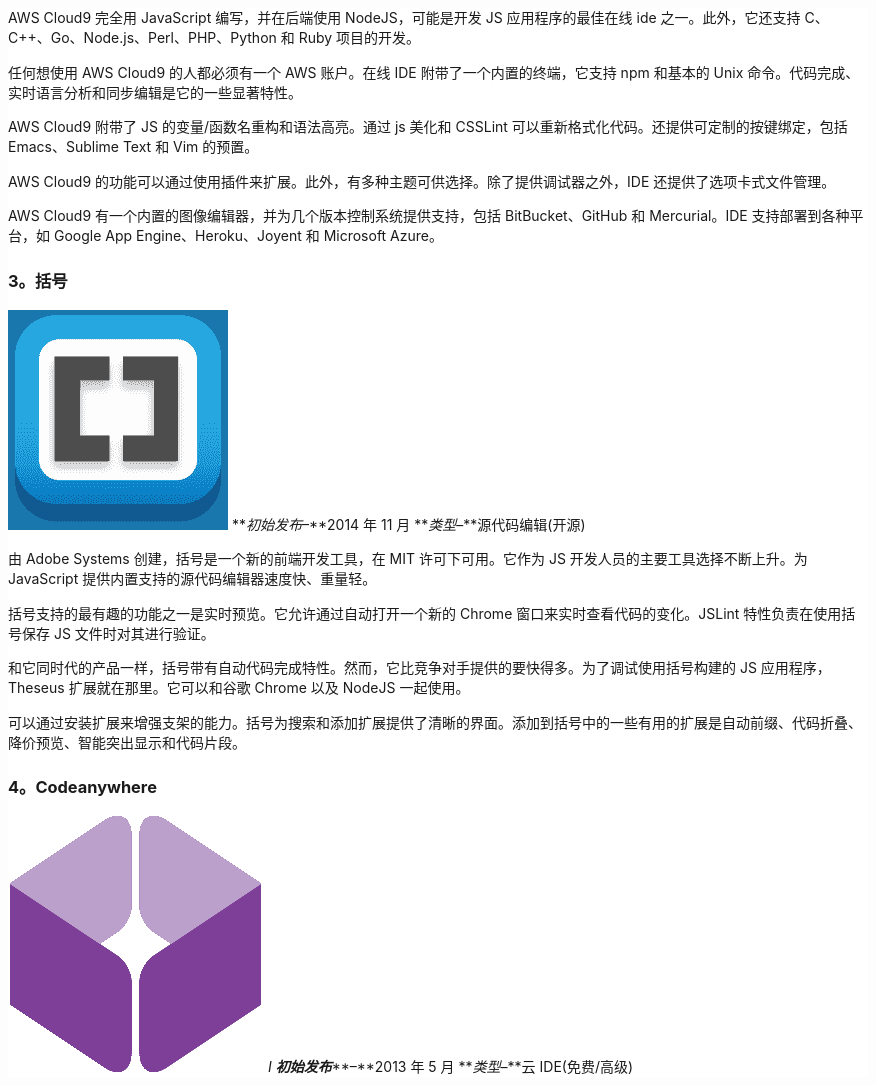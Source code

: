 AWS Cloud9 完全用 JavaScript 编写，并在后端使用 NodeJS，可能是开发 JS 应用程序的最佳在线 ide 之一。此外，它还支持 C、C++、Go、Node.js、Perl、PHP、Python 和 Ruby 项目的开发。

任何想使用 AWS Cloud9 的人都必须有一个 AWS 账户。在线 IDE 附带了一个内置的终端，它支持 npm 和基本的 Unix 命令。代码完成、实时语言分析和同步编辑是它的一些显著特性。

AWS Cloud9 附带了 JS 的变量/函数名重构和语法高亮。通过 js 美化和 CSSLint 可以重新格式化代码。还提供可定制的按键绑定，包括 Emacs、Sublime Text 和 Vim 的预置。

AWS Cloud9 的功能可以通过使用插件来扩展。此外，有多种主题可供选择。除了提供调试器之外，IDE 还提供了选项卡式文件管理。

AWS Cloud9 有一个内置的图像编辑器，并为几个版本控制系统提供支持，包括 BitBucket、GitHub 和 Mercurial。IDE 支持部署到各种平台，如 Google App Engine、Heroku、Joyent 和 Microsoft Azure。

### **3。括号**

![Brackets](img/3bd71107b2b669ea117566fd9bc4836d.png)
***初始发布*–**2014 年 11 月
***类型*–**源代码编辑(开源)

由 Adobe Systems 创建，括号是一个新的前端开发工具，在 MIT 许可下可用。它作为 JS 开发人员的主要工具选择不断上升。为 JavaScript 提供内置支持的源代码编辑器速度快、重量轻。

括号支持的最有趣的功能之一是实时预览。它允许通过自动打开一个新的 Chrome 窗口来实时查看代码的变化。JSLint 特性负责在使用括号保存 JS 文件时对其进行验证。

和它同时代的产品一样，括号带有自动代码完成特性。然而，它比竞争对手提供的要快得多。为了调试使用括号构建的 JS 应用程序，Theseus 扩展就在那里。它可以和谷歌 Chrome 以及 NodeJS 一起使用。

可以通过安装扩展来增强支架的能力。括号为搜索和添加扩展提供了清晰的界面。添加到括号中的一些有用的扩展是自动前缀、代码折叠、降价预览、智能突出显示和代码片段。

### **4。Codeanywhere**

![Codeanywhere](img/c87c15b7b4b02195f8ae429175e3ea63.png)
*I **初始发布*****–**2013 年 5 月
***类型*–**云 IDE(免费/高级)
